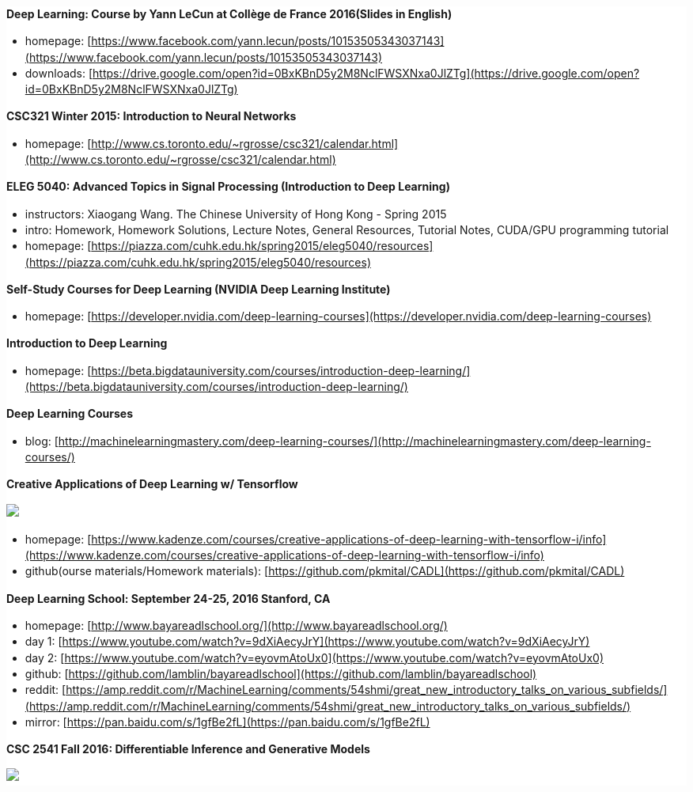 **Deep Learning: Course by Yann LeCun at Collège de France 2016(Slides in English)**

- homepage: [https://www.facebook.com/yann.lecun/posts/10153505343037143](https://www.facebook.com/yann.lecun/posts/10153505343037143)
- downloads: [https://drive.google.com/open?id=0BxKBnD5y2M8NclFWSXNxa0JlZTg](https://drive.google.com/open?id=0BxKBnD5y2M8NclFWSXNxa0JlZTg)

**CSC321 Winter 2015: Introduction to Neural Networks**

- homepage: [http://www.cs.toronto.edu/~rgrosse/csc321/calendar.html](http://www.cs.toronto.edu/~rgrosse/csc321/calendar.html)

**ELEG 5040: Advanced Topics in Signal Processing (Introduction to Deep Learning)**

- instructors: Xiaogang Wang. The Chinese University of Hong Kong - Spring 2015
- intro: Homework, Homework Solutions, Lecture Notes, General Resources, Tutorial Notes, CUDA/GPU programming tutorial
- homepage: [https://piazza.com/cuhk.edu.hk/spring2015/eleg5040/resources](https://piazza.com/cuhk.edu.hk/spring2015/eleg5040/resources)

**Self-Study Courses for Deep Learning (NVIDIA Deep Learning Institute)**

- homepage: [https://developer.nvidia.com/deep-learning-courses](https://developer.nvidia.com/deep-learning-courses)

**Introduction to Deep Learning**

- homepage: [https://beta.bigdatauniversity.com/courses/introduction-deep-learning/](https://beta.bigdatauniversity.com/courses/introduction-deep-learning/)

**Deep Learning Courses**

- blog: [http://machinelearningmastery.com/deep-learning-courses/](http://machinelearningmastery.com/deep-learning-courses/)

**Creative Applications of Deep Learning w/ Tensorflow**

![](https://raw.githubusercontent.com/pkmital/CADL/master/imgs/cadl-coursecard.png)

- homepage: [https://www.kadenze.com/courses/creative-applications-of-deep-learning-with-tensorflow-i/info](https://www.kadenze.com/courses/creative-applications-of-deep-learning-with-tensorflow-i/info)
- github(ourse materials/Homework materials): [https://github.com/pkmital/CADL](https://github.com/pkmital/CADL)

**Deep Learning School: September 24-25, 2016 Stanford, CA**

- homepage: [http://www.bayareadlschool.org/](http://www.bayareadlschool.org/)
- day 1: [https://www.youtube.com/watch?v=9dXiAecyJrY](https://www.youtube.com/watch?v=9dXiAecyJrY)
- day 2: [https://www.youtube.com/watch?v=eyovmAtoUx0](https://www.youtube.com/watch?v=eyovmAtoUx0)
- github: [https://github.com/lamblin/bayareadlschool](https://github.com/lamblin/bayareadlschool)
- reddit: [https://amp.reddit.com/r/MachineLearning/comments/54shmi/great_new_introductory_talks_on_various_subfields/](https://amp.reddit.com/r/MachineLearning/comments/54shmi/great_new_introductory_talks_on_various_subfields/)
- mirror: [https://pan.baidu.com/s/1gfBe2fL](https://pan.baidu.com/s/1gfBe2fL)

**CSC 2541 Fall 2016: Differentiable Inference and Generative Models**

![](http://www.cs.toronto.edu/~duvenaud/courses/csc2541/gan-crop.jpg)
